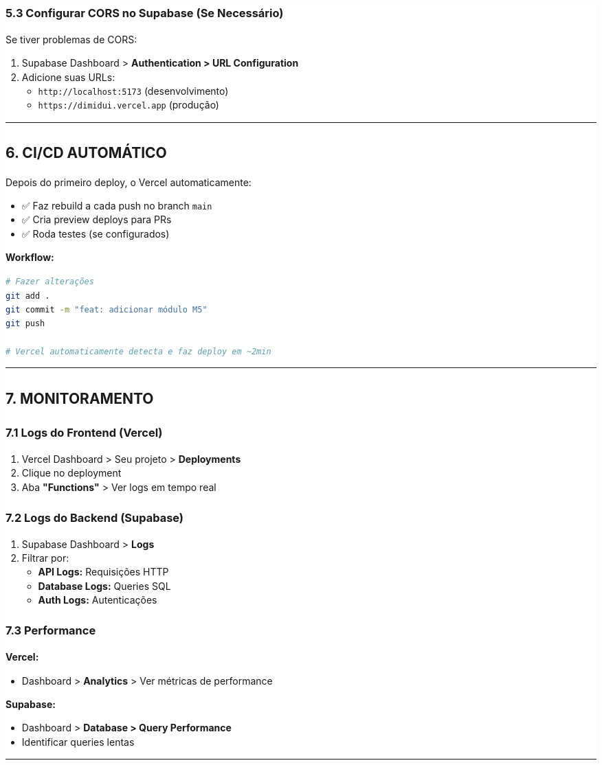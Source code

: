 ### 5.3 Configurar CORS no Supabase (Se Necessário)

Se tiver problemas de CORS:

1. Supabase Dashboard > **Authentication > URL Configuration**
2. Adicione suas URLs:
   - `http://localhost:5173` (desenvolvimento)
   - `https://dimidui.vercel.app` (produção)

---

## 6. CI/CD AUTOMÁTICO

Depois do primeiro deploy, o Vercel automaticamente:
- ✅ Faz rebuild a cada push no branch `main`
- ✅ Cria preview deploys para PRs
- ✅ Roda testes (se configurados)

**Workflow:**
```bash
# Fazer alterações
git add .
git commit -m "feat: adicionar módulo M5"
git push

# Vercel automaticamente detecta e faz deploy em ~2min
```

---

## 7. MONITORAMENTO

### 7.1 Logs do Frontend (Vercel)

1. Vercel Dashboard > Seu projeto > **Deployments**
2. Clique no deployment
3. Aba **"Functions"** > Ver logs em tempo real

### 7.2 Logs do Backend (Supabase)

1. Supabase Dashboard > **Logs**
2. Filtrar por:
   - **API Logs:** Requisições HTTP
   - **Database Logs:** Queries SQL
   - **Auth Logs:** Autenticações

### 7.3 Performance

**Vercel:**
- Dashboard > **Analytics** > Ver métricas de performance

**Supabase:**
- Dashboard > **Database > Query Performance**
- Identificar queries lentas

---